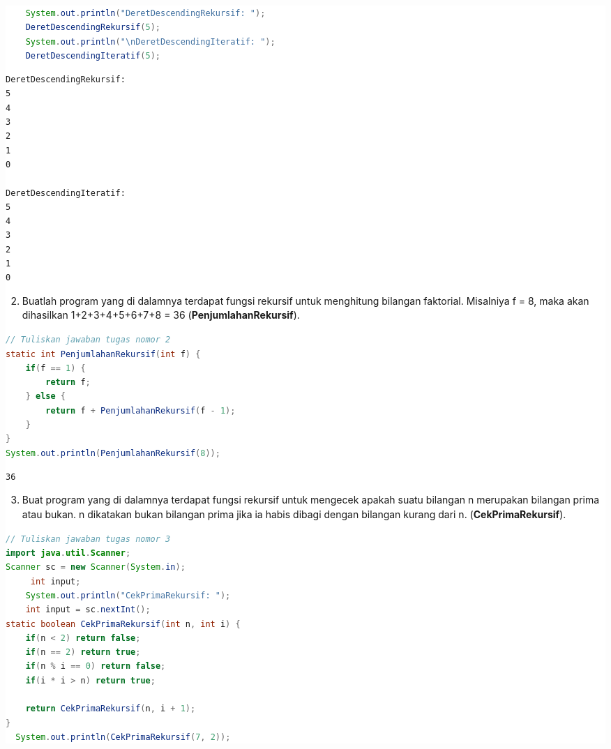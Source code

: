 ```Java
    System.out.println("DeretDescendingRekursif: ");
    DeretDescendingRekursif(5);
    System.out.println("\nDeretDescendingIteratif: ");
    DeretDescendingIteratif(5);
```

    DeretDescendingRekursif: 
    5
    4
    3
    2
    1
    0
    
    DeretDescendingIteratif: 
    5
    4
    3
    2
    1
    0


2. Buatlah program yang di dalamnya terdapat fungsi rekursif untuk menghitung bilangan faktorial. Misalniya f = 8, maka akan dihasilkan 1+2+3+4+5+6+7+8 = 36 (**PenjumlahanRekursif**).


```Java
// Tuliskan jawaban tugas nomor 2
static int PenjumlahanRekursif(int f) {
    if(f == 1) {
        return f;
    } else {
        return f + PenjumlahanRekursif(f - 1);
    }
}
System.out.println(PenjumlahanRekursif(8));
```

    36


3.	Buat program yang di dalamnya terdapat fungsi rekursif untuk mengecek apakah suatu bilangan n merupakan bilangan prima atau bukan. n dikatakan bukan bilangan prima jika ia habis dibagi dengan bilangan kurang dari n. (**CekPrimaRekursif**).


```Java
// Tuliskan jawaban tugas nomor 3
import java.util.Scanner;
Scanner sc = new Scanner(System.in);
     int input;
    System.out.println("CekPrimaRekursif: ");
    int input = sc.nextInt();
static boolean CekPrimaRekursif(int n, int i) {
    if(n < 2) return false;
    if(n == 2) return true;
    if(n % i == 0) return false;
    if(i * i > n) return true;
    
    return CekPrimaRekursif(n, i + 1);
}
  System.out.println(CekPrimaRekursif(7, 2));
```
